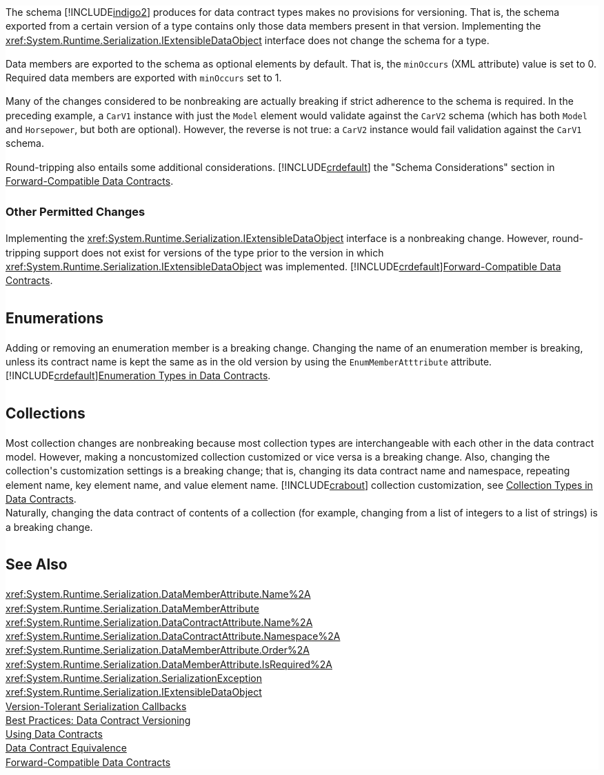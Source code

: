  The schema [!INCLUDE[indigo2](../../../../includes/indigo2-md.md)] produces for data contract types makes no provisions for versioning. That is, the schema exported from a certain version of a type contains only those data members present in that version. Implementing the <xref:System.Runtime.Serialization.IExtensibleDataObject> interface does not change the schema for a type.  
  
 Data members are exported to the schema as optional elements by default. That is, the `minOccurs` (XML attribute) value is set to 0. Required data members are exported with `minOccurs` set to 1.  
  
 Many of the changes considered to be nonbreaking are actually breaking if strict adherence to the schema is required. In the preceding example, a `CarV1` instance with just the `Model` element would validate against the `CarV2` schema (which has both `Model` and `Horsepower`, but both are optional). However, the reverse is not true: a `CarV2` instance would fail validation against the `CarV1` schema.  
  
 Round-tripping also entails some additional considerations. [!INCLUDE[crdefault](../../../../includes/crdefault-md.md)] the "Schema Considerations" section in [Forward-Compatible Data Contracts](../../../../docs/framework/wcf/feature-details/forward-compatible-data-contracts.md).  
  
### Other Permitted Changes  
 Implementing the <xref:System.Runtime.Serialization.IExtensibleDataObject> interface is a nonbreaking change. However, round-tripping support does not exist for versions of the type prior to the version in which <xref:System.Runtime.Serialization.IExtensibleDataObject> was implemented. [!INCLUDE[crdefault](../../../../includes/crdefault-md.md)][Forward-Compatible Data Contracts](../../../../docs/framework/wcf/feature-details/forward-compatible-data-contracts.md).  
  
## Enumerations  
 Adding or removing an enumeration member is a breaking change. Changing the name of an enumeration member is breaking, unless its contract name is kept the same as in the old version by using the `EnumMemberAtttribute` attribute. [!INCLUDE[crdefault](../../../../includes/crdefault-md.md)][Enumeration Types in Data Contracts](../../../../docs/framework/wcf/feature-details/enumeration-types-in-data-contracts.md).  
  
## Collections  
 Most collection changes are nonbreaking because most collection types are interchangeable with each other in the data contract model. However, making a noncustomized collection customized or vice versa is a breaking change. Also, changing the collection's customization settings is a breaking change; that is, changing its data contract name and namespace, repeating element name, key element name, and value element name. [!INCLUDE[crabout](../../../../includes/crabout-md.md)] collection customization, see [Collection Types in Data Contracts](../../../../docs/framework/wcf/feature-details/collection-types-in-data-contracts.md).  
Naturally, changing the data contract of contents of a collection (for example, changing from a list of integers to a list of strings) is a breaking change.  
  
## See Also  
 <xref:System.Runtime.Serialization.DataMemberAttribute.Name%2A>   
 <xref:System.Runtime.Serialization.DataMemberAttribute>   
 <xref:System.Runtime.Serialization.DataContractAttribute.Name%2A>   
 <xref:System.Runtime.Serialization.DataContractAttribute.Namespace%2A>   
 <xref:System.Runtime.Serialization.DataMemberAttribute.Order%2A>   
 <xref:System.Runtime.Serialization.DataMemberAttribute.IsRequired%2A>   
 <xref:System.Runtime.Serialization.SerializationException>   
 <xref:System.Runtime.Serialization.IExtensibleDataObject>   
 [Version-Tolerant Serialization Callbacks](../../../../docs/framework/wcf/feature-details/version-tolerant-serialization-callbacks.md)   
 [Best Practices: Data Contract Versioning](../../../../docs/framework/wcf/best-practices-data-contract-versioning.md)   
 [Using Data Contracts](../../../../docs/framework/wcf/feature-details/using-data-contracts.md)   
 [Data Contract Equivalence](../../../../docs/framework/wcf/feature-details/data-contract-equivalence.md)   
 [Forward-Compatible Data Contracts](../../../../docs/framework/wcf/feature-details/forward-compatible-data-contracts.md)